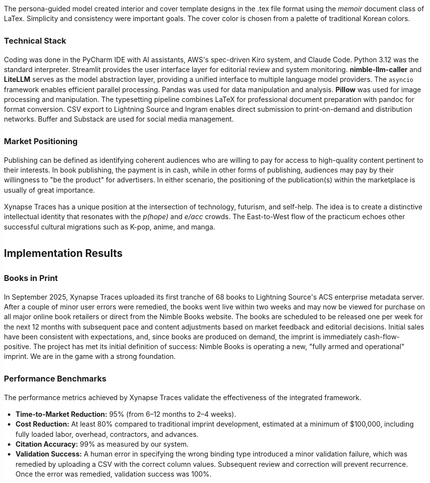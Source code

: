 The persona-guided model created interior and cover template designs in the .tex file format using the _memoir_ document class of LaTex. Simplicity and consistency were important goals. The cover color is chosen from a palette of traditional Korean  colors.

### Technical Stack

Coding was done in the PyCharm IDE with AI assistants, AWS's spec-driven Kiro system, and Claude Code. Python 3.12 was the standard interpreter. Streamlit provides the user interface layer for editorial review and system monitoring. **nimble-llm-caller** and **LiteLLM** serves as the model abstraction layer, providing a unified interface to multiple language model providers. The `asyncio` framework enables efficient parallel processing. Pandas was used for data manipulation and analysis. **Pillow** was used for image processing and manipulation. The typesetting pipeline combines LaTeX for professional document preparation with pandoc for format conversion. CSV export to Lightning Source and Ingram enables direct submission to print-on-demand and distribution networks. Buffer and Substack are used for social media management.

### Market Positioning

Publishing can be defined as identifying coherent audiences who are willing to pay for access to high-quality content pertinent to their interests. In book publishing, the payment is in cash, while in other forms of publishing, audiences may pay by their willingness to "be the product" for advertisers. In either scenario, the positioning of the publication(s) within the marketplace is usually of great importance.

 Xynapse Traces has a unique position at the intersection of technology, futurism, and self-help. The idea is to create a distinctive intellectual identity that resonates with the *p(hope)* and *e/acc* crowds. The East-to-West flow of the practicum echoes other successful cultural migrations such as K-pop, anime, and manga.


## Implementation Results

### Books in Print

In September 2025, Xynapse Traces uploaded its first tranche of 68 books to Lightning Source's ACS enterprise metadata server. After a couple of minor user errors were remedied, the books went live within two weeks and may now be viewed for purchase on all major online book retailers or direct from the Nimble Books website. The books are scheduled to be released one per week for the next 12 months with subsequent pace and content adjustments based on market feedback and editorial decisions. Initial sales have been consistent with expectations, and, since books are produced on demand, the imprint is immediately cash-flow-positive. The project has met its initial definition of success: Nimble Books is operating a new, "fully armed and operational" imprint. We are in the game with a strong foundation.

### Performance Benchmarks

The performance metrics achieved by Xynapse Traces validate the effectiveness of the integrated framework.
* **Time-to-Market Reduction:** 95% (from 6–12 months to 2–4 weeks).
* **Cost Reduction:** At least 80% compared to traditional imprint development, estimated at a minimum of $100,000, including fully loaded labor, overhead, contractors, and advances.
* **Citation Accuracy:** 99% as measured by our system.
* **Validation Success:** A human error in specifying the wrong binding type introduced a minor validation failure, which was remedied by uploading a CSV with the correct column values. Subsequent review and correction will prevent recurrence. Once the error was remedied, validation success was 100%.

